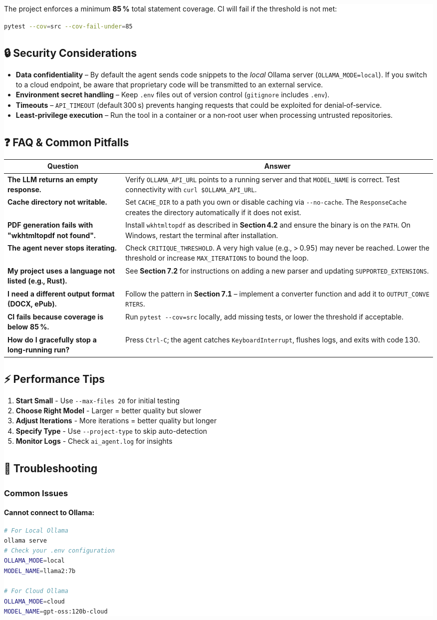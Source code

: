 The project enforces a minimum **85 %** total statement coverage. CI will fail if the threshold is not met:

```bash
pytest --cov=src --cov-fail-under=85
```

## 🔒 Security Considerations

* **Data confidentiality** – By default the agent sends code snippets to the *local* Ollama server (`OLLAMA_MODE=local`). If you switch to a cloud endpoint, be aware that proprietary code will be transmitted to an external service.
* **Environment secret handling** – Keep `.env` files out of version control (`gitignore` includes `.env`).
* **Timeouts** – `API_TIMEOUT` (default 300 s) prevents hanging requests that could be exploited for denial‑of‑service.
* **Least‑privilege execution** – Run the tool in a container or a non‑root user when processing untrusted repositories.

## ❓ FAQ & Common Pitfalls

| Question | Answer |
|----------|--------|
| **The LLM returns an empty response.** | Verify `OLLAMA_API_URL` points to a running server and that `MODEL_NAME` is correct. Test connectivity with `curl $OLLAMA_API_URL`. |
| **Cache directory not writable.** | Set `CACHE_DIR` to a path you own or disable caching via `--no-cache`. The `ResponseCache` creates the directory automatically if it does not exist. |
| **PDF generation fails with "wkhtmltopdf not found".** | Install `wkhtmltopdf` as described in **Section 4.2** and ensure the binary is on the `PATH`. On Windows, restart the terminal after installation. |
| **The agent never stops iterating.** | Check `CRITIQUE_THRESHOLD`. A very high value (e.g., > 0.95) may never be reached. Lower the threshold or increase `MAX_ITERATIONS` to bound the loop. |
| **My project uses a language not listed (e.g., Rust).** | See **Section 7.2** for instructions on adding a new parser and updating `SUPPORTED_EXTENSIONS`. |
| **I need a different output format (DOCX, ePub).** | Follow the pattern in **Section 7.1** – implement a converter function and add it to `OUTPUT_CONVERTERS`. |
| **CI fails because coverage is below 85 %.** | Run `pytest --cov=src` locally, add missing tests, or lower the threshold if acceptable. |
| **How do I gracefully stop a long‑running run?** | Press `Ctrl‑C`; the agent catches `KeyboardInterrupt`, flushes logs, and exits with code 130. |

## ⚡ Performance Tips

1. **Start Small** - Use `--max-files 20` for initial testing
2. **Choose Right Model** - Larger = better quality but slower
3. **Adjust Iterations** - More iterations = better quality but longer
4. **Specify Type** - Use `--project-type` to skip auto-detection
5. **Monitor Logs** - Check `ai_agent.log` for insights

## 🐛 Troubleshooting

### Common Issues

**Cannot connect to Ollama:**
```bash
# For Local Ollama
ollama serve
# Check your .env configuration
OLLAMA_MODE=local
MODEL_NAME=llama2:7b

# For Cloud Ollama
OLLAMA_MODE=cloud
MODEL_NAME=gpt-oss:120b-cloud
```
